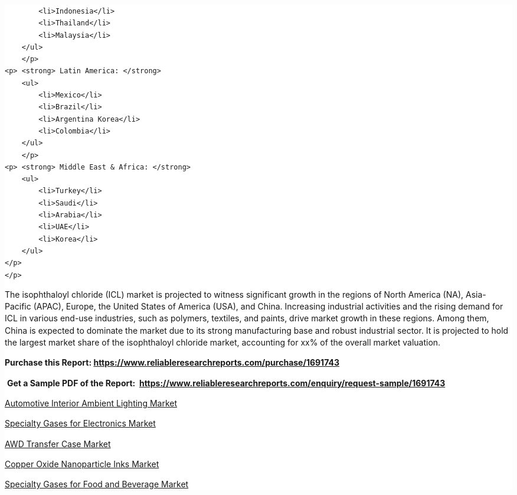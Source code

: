             <li>Indonesia</li>
            <li>Thailand</li>
            <li>Malaysia</li>
        </ul>
        </p> 
    <p> <strong> Latin America: </strong>
        <ul>
            <li>Mexico</li>
            <li>Brazil</li>
            <li>Argentina Korea</li>
            <li>Colombia</li>
        </ul>
        </p> 
    <p> <strong> Middle East & Africa: </strong>
        <ul>
            <li>Turkey</li>
            <li>Saudi</li>
            <li>Arabia</li>
            <li>UAE</li>
            <li>Korea</li>
        </ul>
    </p>
    </p>
<p><p>The isophthaloyl chloride (ICL) market is projected to witness significant growth in the regions of North America (NA), Asia-Pacific (APAC), Europe, the United States of America (USA), and China. Increasing industrial activities and the rising demand for ICL in various end-use industries, such as polymers, textiles, and paints, drive market growth in these regions. Among them, China is expected to dominate the market due to its strong manufacturing base and robust industrial sector. It is projected to hold the largest market share of the isophthaloyl chloride market, accounting for xx% of the overall market valuation.</p></p>
<p><strong>Purchase this Report: <a href="https://www.reliableresearchreports.com/purchase/1691743">https://www.reliableresearchreports.com/purchase/1691743</a></strong></p>
<p>&nbsp;<strong>Get a Sample PDF of the Report:&nbsp;&nbsp;<a href="https://www.reliableresearchreports.com/enquiry/request-sample/1691743">https://www.reliableresearchreports.com/enquiry/request-sample/1691743</a></strong></p>
<p><strong></strong></p>
<p><p><a href="https://www.linkedin.com/pulse/automotive-interior-ambient-lighting-market-size-2023-ief3f/">Automotive Interior Ambient Lighting Market</a></p><p><a href="https://medium.com/@tyreldooley/specialty-gases-for-electronics-market-share-evolution-and-market-growth-trends-2023-2030-e35da569667d">Specialty Gases for Electronics Market</a></p><p><a href="https://www.linkedin.com/pulse/awd-transfer-case-market-challenges-opportunities-growth-drivers-xvinc/">AWD Transfer Case Market</a></p><p><a href="https://github.com/FassouRP/Market-Research-Report-List-1/blob/main/copper-oxide-nanoparticle-inks-market.md">Copper Oxide Nanoparticle Inks Market</a></p><p><a href="https://medium.com/@chazmonahan2023/specialty-gases-for-food-and-beverage-market-size-market-outlook-and-market-forecast-2023-to-24202f01395f">Specialty Gases for Food and Beverage Market</a></p></p>